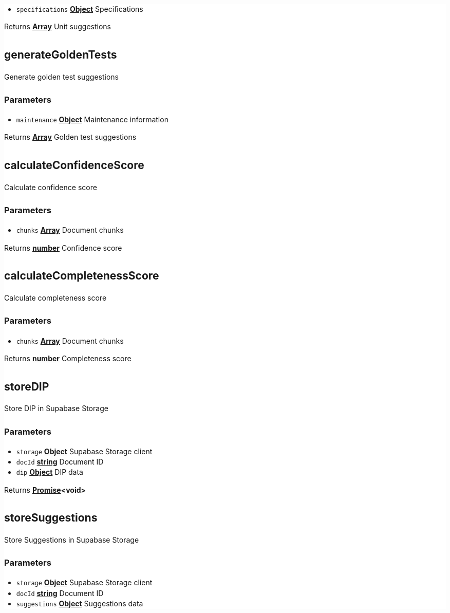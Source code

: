 *   `specifications` **[Object][406]** Specifications

Returns **[Array][413]** Unit suggestions

## generateGoldenTests

Generate golden test suggestions

### Parameters

*   `maintenance` **[Object][406]** Maintenance information

Returns **[Array][413]** Golden test suggestions

## calculateConfidenceScore

Calculate confidence score

### Parameters

*   `chunks` **[Array][413]** Document chunks

Returns **[number][408]** Confidence score

## calculateCompletenessScore

Calculate completeness score

### Parameters

*   `chunks` **[Array][413]** Document chunks

Returns **[number][408]** Completeness score

## storeDIP

Store DIP in Supabase Storage

### Parameters

*   `storage` **[Object][406]** Supabase Storage client
*   `docId` **[string][407]** Document ID
*   `dip` **[Object][406]** DIP data

Returns **[Promise][409]\<void>**&#x20;

## storeSuggestions

Store Suggestions in Supabase Storage

### Parameters

*   `storage` **[Object][406]** Supabase Storage client
*   `docId` **[string][407]** Document ID
*   `suggestions` **[Object][406]** Suggestions data


[1]: #oaijson
[2]: #parameters
[3]: #oaitext
[4]: #parameters-1
[5]: #makeopenaicall
[6]: #parameters-2
[7]: #truncatecontent
[8]: #parameters-3
[9]: #extracttextpreviewfrompdf
[10]: #parameters-4
[11]: #optionaladmingate
[12]: #parameters-5
[13]: #methodnotallowed
[14]: #parameters-6
[15]: #securityheaders
[16]: #parameters-7
[17]: #basicratelimit
[18]: #parameters-8
[19]: #loadchatthread
[20]: #parameters-9
[21]: #addbubble
[22]: #parameters-10
[23]: #hydrateincludes
[24]: #hydrateincludes-1
[25]: #parameters-11
[26]: #route_sel
[27]: #init
[28]: #parameters-12
[29]: #init-1
[30]: #parameters-13
[31]: #init-2
[32]: #parameters-14
[33]: #init-3
[34]: #parameters-15
[35]: #init-4
[36]: #parameters-16
[37]: #init-5
[38]: #parameters-17
[39]: #closeresultsmodal
[40]: #addspectag
[41]: #parameters-18
[42]: #getallintentroutes
[43]: #parameters-19
[44]: #getintentroutebyid
[45]: #parameters-20
[46]: #createintentroute
[47]: #parameters-21
[48]: #updateintentroute
[49]: #parameters-22
[50]: #deleteintentroute
[51]: #parameters-23
[52]: #findmatchingroute
[53]: #parameters-24
[54]: #getintentroutestats
[55]: #logger
[56]: #logger-1
[57]: #logger-2
[58]: #logger-3
[59]: #logger-4
[60]: #logger-5
[61]: #findfactmatchbyquery
[62]: #parameters-25
[63]: #findfactsbydocument
[64]: #parameters-26
[65]: #findfactsbytype
[66]: #parameters-27
[67]: #getfactstatistics
[68]: #getallplaybooks
[69]: #parameters-28
[70]: #getplaybookbyid
[71]: #parameters-29
[72]: #createplaybook
[73]: #parameters-30
[74]: #updateplaybook
[75]: #parameters-31
[76]: #deleteplaybook
[77]: #parameters-32
[78]: #getplaybookhintsforgeneration
[79]: #parameters-33
[80]: #getplaybookstats
[81]: #checkplaybookexists
[82]: #parameters-34
[83]: #insertspecsuggestion
[84]: #parameters-35
[85]: #insertgoldentest
[86]: #parameters-36
[87]: #insertplaybookhint
[88]: #parameters-37
[89]: #insertentitycandidate
[90]: #parameters-38
[91]: #insertdipreview
[92]: #parameters-39
[93]: #getsupabasestorageclient
[94]: #getsupabasestorageclient-1
[95]: #lookupsystembymanufacturerandmodel
[96]: #parameters-40
[97]: #getsystembyuid
[98]: #parameters-41
[99]: #updatespeckeywords
[100]: #parameters-42
[101]: #listminimal
[102]: #get
[103]: #get-1
[104]: #get-2
[105]: #get-3
[106]: #get-4
[107]: #get-5
[108]: #get-6
[109]: #get-7
[110]: #get-8
[111]: #get-9
[112]: #get-10
[113]: #get-11
[114]: #router
[115]: #router-1
[116]: #router-2
[117]: #router-3
[118]: #router-4
[119]: #post
[120]: #post-1
[121]: #post-2
[122]: #post-3
[123]: #post-4
[124]: #checkfileexists
[125]: #parameters-43
[126]: #delete
[127]: #delete-1
[128]: #expressjson
[129]: #systemuid
[130]: #hashoruuid
[131]: #z
[132]: #validatedip
[133]: #parameters-44
[134]: #validatesuggestions
[135]: #parameters-45
[136]: #validateapplyrequest
[137]: #parameters-46
[138]: #validaterollbackrequest
[139]: #parameters-47
[140]: #createdefaultdip
[141]: #parameters-48
[142]: #createdefaultsuggestions
[143]: #parameters-49
[144]: #speckeywordschema
[145]: #acceptspecpayload
[146]: #uploaddocumentschema
[147]: #documentuploadrequestschema
[148]: #systemmetadataschema
[149]: #documentcreationschema
[150]: #generateenhancedassistantresponse
[151]: #parameters-50
[152]: #extractpressurespecs
[153]: #parameters-51
[154]: #generatepressureresponse
[155]: #parameters-52
[156]: #generatestandardresponse
[157]: #parameters-53
[158]: #generatestructuredcontent
[159]: #parameters-54
[160]: #detectresponsestyle
[161]: #parameters-55
[162]: #checkserviceavailability
[163]: #processusermessage
[164]: #parameters-56
[165]: #processusermessage-1
[166]: #parameters-57
[167]: #handlespecialintent
[168]: #parameters-58
[169]: #bootstrapcontext
[170]: #parameters-59
[171]: #getorcreatesessionandthread
[172]: #parameters-60
[173]: #performpineconeretrieval
[174]: #parameters-61
[175]: #createfactresponse
[176]: #parameters-62
[177]: #createfactresponse-1
[178]: #parameters-63
[179]: #storemessagesandupdatethread
[180]: #parameters-64
[181]: #handlesummarizationifneeded
[182]: #parameters-65
[183]: #handlesummarizationintent
[184]: #parameters-66
[185]: #handleassetsummaryintent
[186]: #parameters-67
[187]: #generatedipandsuggestions
[188]: #parameters-68
[189]: #getdocumentchunks
[190]: #parameters-69
[191]: #generatedip
[192]: #parameters-70
[193]: #generatesuggestions
[194]: #parameters-71
[195]: #extractentities
[196]: #parameters-72
[197]: #extractspecifications
[198]: #parameters-73
[199]: #extractmaintenance
[200]: #parameters-74
[201]: #generateentityaliases
[202]: #parameters-75
[203]: #generateintenthints
[204]: #parameters-76
[205]: #generateplaybooksuggestions
[206]: #parameters-77
[207]: #generateunitsuggestions
[208]: #parameters-78
[209]: #generategoldentests
[210]: #parameters-79
[211]: #calculateconfidencescore
[212]: #parameters-80
[213]: #calculatecompletenessscore
[214]: #parameters-81
[215]: #storedip
[216]: #parameters-82
[217]: #storesuggestions
[218]: #parameters-83
[219]: #generatedip-1
[220]: #parameters-84
[221]: #rundippacket
[222]: #parameters-85
[223]: #checkdipavailability
[224]: #getdipstats
[225]: #parameters-86
[226]: #extracttextpreview
[227]: #parameters-87
[228]: #extractfromdatabase
[229]: #parameters-88
[230]: #extractfromstorage
[231]: #parameters-89
[232]: #getfromcache
[233]: #parameters-90
[234]: #setcache
[235]: #parameters-91
[236]: #gettextextractionmetrics
[237]: #cleartextcache
[238]: #getcachestats
[239]: #retrievewithspecbias
[240]: #parameters-92
[241]: #retrievewithspecbias-1
[242]: #parameters-93
[243]: #findfactmatch
[244]: #parameters-94
[245]: #getfactfirstresponse
[246]: #parameters-95
[247]: #shouldattemptfactfirst
[248]: #parameters-96
[249]: #classifyuserintent
[250]: #parameters-97
[251]: #routequery
[252]: #parameters-98
[253]: #searchdocuments
[254]: #parameters-99
[255]: #normalizequery
[256]: #parameters-100
[257]: #fs
[258]: #fs-1
[259]: #fs-2
[260]: #fs-3
[261]: #applysuggestions
[262]: #parameters-101
[263]: #readjson
[264]: #parameters-102
[265]: #writejson
[266]: #parameters-103
[267]: #mergejsonmaparray
[268]: #parameters-104
[269]: #mergeintenthints
[270]: #parameters-105
[271]: #mergemaintenancelexicon
[272]: #parameters-106
[273]: #mergeunits
[274]: #parameters-107
[275]: #writegoldentests
[276]: #parameters-108
[277]: #safename
[278]: #parameters-109
[279]: #suggestionsmergeservice
[280]: #mergespecsuggestions
[281]: #parameters-110
[282]: #mergeentitycandidates
[283]: #parameters-111
[284]: #mergeplaybookhints
[285]: #parameters-112
[286]: #acceptspecsuggestion
[287]: #parameters-113
[288]: #upsertspec
[289]: #parameters-114
[290]: #mergeallsuggestions
[291]: #parameters-115
[292]: #summarizethread
[293]: #parameters-116
[294]: #generatethreadname
[295]: #parameters-117
[296]: #generatesystemsummary
[297]: #parameters-118
[298]: #shouldsummarizethread
[299]: #parameters-119
[300]: #getsummarizationmetadata
[301]: #parameters-120
[302]: #refreshknowledgefactsview
[303]: #refreshknowledgefactsviewsafe
[304]: #getviewrefreshstats
[305]: #checkviewhealth
[306]: #
[307]: #processor
[308]: #ensurelexicons
[309]: #ensurefile
[310]: #parameters-121
[311]: #defaultmaintenance
[312]: #defaultunits
[313]: #isfollowupquestion
[314]: #parameters-122
[315]: #containsambiguouspronoun
[316]: #parameters-123
[317]: #extractequipmentterms
[318]: #parameters-124
[319]: #hasexistingsystemscontext
[320]: #parameters-125
[321]: #getexistingsystemscontext
[322]: #parameters-126
[323]: #contextrewrite
[324]: #parameters-127
[325]: #withtimeout
[326]: #parameters-128
[327]: #formatfactanswer
[328]: #parameters-129
[329]: #formatspecanswer
[330]: #parameters-130
[331]: #formatintentanswer
[332]: #parameters-131
[333]: #formatgoldentestanswer
[334]: #parameters-132
[335]: #formatmultiplefacts
[336]: #parameters-133
[337]: #fuzzymatcher
[338]: #parameters-134
[339]: #levenshteindistance
[340]: #parameters-135
[341]: #findbestmatch
[342]: #parameters-136
[343]: #findmultiplematches
[344]: #parameters-137
[345]: #islikelytypo
[346]: #parameters-138
[347]: #decidestyle
[348]: #parameters-139
[349]: #getstyleopening
[350]: #parameters-140
[351]: #starttimer
[352]: #parameters-141
[353]: #endtimer
[354]: #parameters-142
[355]: #recordmetric
[356]: #parameters-143
[357]: #incrementcounter
[358]: #parameters-144
[359]: #recordsuccess
[360]: #parameters-145
[361]: #getmetrics
[362]: #getoperationsummary
[363]: #parameters-146
[364]: #getsuccessrate
[365]: #parameters-147
[366]: #reset
[367]: #_buildkey
[368]: #parameters-148
[369]: #getdashboardmetrics
[370]: #_calculateperformancescore
[371]: #parameters-149
[372]: #getperformancemetrics
[373]: #parameters-150
[374]: #createsnapshot
[375]: #parameters-151
[376]: #rollbackto
[377]: #parameters-152
[378]: #listsnapshots
[379]: #deletesnapshot
[380]: #parameters-153
[381]: #getsnapshotinfo
[382]: #parameters-154
[383]: #cleanupsnapshots
[384]: #parameters-155
[385]: #listfiles
[386]: #parameters-156
[387]: #loadmaintenancelexicon
[388]: #extractmaintenanceterms
[389]: #parameters-157
[390]: #checkmaintenancecontent
[391]: #parameters-158
[392]: #filterspeclike
[393]: #parameters-159
[394]: #loadunitslexicon
[395]: #getunitcategory
[396]: #parameters-160
[397]: #checkdisambiguation
[398]: #parameters-161
[399]: #normalizeunittoken
[400]: #parameters-162
[401]: #normalizeunitsintext
[402]: #parameters-163
[403]: #getunitcategories
[404]: #getunitsincategory
[405]: #parameters-164
[406]: https://developer.mozilla.org/docs/Web/JavaScript/Reference/Global_Objects/Object
[407]: https://developer.mozilla.org/docs/Web/JavaScript/Reference/Global_Objects/String
[408]: https://developer.mozilla.org/docs/Web/JavaScript/Reference/Global_Objects/Number
[409]: https://developer.mozilla.org/docs/Web/JavaScript/Reference/Global_Objects/Promise
[410]: https://developer.mozilla.org/docs/Web/JavaScript/Reference/Statements/function
[411]: https://developer.mozilla.org/docs/Web/JavaScript/Reference/Global_Objects/Error
[412]: https://developer.mozilla.org/docs/Web/JavaScript/Reference/Global_Objects/Boolean
[413]: https://developer.mozilla.org/docs/Web/JavaScript/Reference/Global_Objects/Array
[414]: https://nodejs.org/api/buffer.html